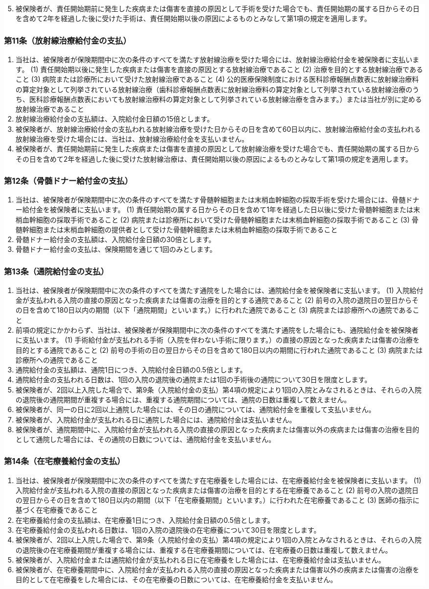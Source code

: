 5. 被保険者が、責任開始期前に発生した疾病または傷害を直接の原因として手術を受けた場合でも、責任開始期の属する日からその日を含めて2年を経過した後に受けた手術は、責任開始期以後の原因によるものとみなして第1項の規定を適用します。

### 第11条（放射線治療給付金の支払）

1. 当社は、被保険者が保険期間中に次の条件のすべてを満たす放射線治療を受けた場合には、放射線治療給付金を被保険者に支払います。
   (1) 責任開始期以後に発生した疾病または傷害を直接の原因とする放射線治療であること
   (2) 治療を目的とする放射線治療であること
   (3) 病院または診療所において受けた放射線治療であること
   (4) 公的医療保険制度における医科診療報酬点数表に放射線治療料の算定対象として列挙されている放射線治療（歯科診療報酬点数表に放射線治療料の算定対象として列挙されている放射線治療のうち、医科診療報酬点数表においても放射線治療料の算定対象として列挙されている放射線治療を含みます。）または当社が別に定める放射線治療であること
2. 放射線治療給付金の支払額は、入院給付金日額の15倍とします。
3. 被保険者が、放射線治療給付金の支払われる放射線治療を受けた日からその日を含めて60日以内に、放射線治療給付金の支払われる放射線治療を受けた場合には、当社は、放射線治療給付金を支払いません。
4. 被保険者が、責任開始期前に発生した疾病または傷害を直接の原因として放射線治療を受けた場合でも、責任開始期の属する日からその日を含めて2年を経過した後に受けた放射線治療は、責任開始期以後の原因によるものとみなして第1項の規定を適用します。

### 第12条（骨髄ドナー給付金の支払）

1. 当社は、被保険者が保険期間中に次の条件のすべてを満たす骨髄幹細胞または末梢血幹細胞の採取手術を受けた場合には、骨髄ドナー給付金を被保険者に支払います。
   (1) 責任開始期の属する日からその日を含めて1年を経過した日以後に受けた骨髄幹細胞または末梢血幹細胞の採取手術であること
   (2) 病院または診療所において受けた骨髄幹細胞または末梢血幹細胞の採取手術であること
   (3) 骨髄幹細胞または末梢血幹細胞の提供者として受けた骨髄幹細胞または末梢血幹細胞の採取手術であること
2. 骨髄ドナー給付金の支払額は、入院給付金日額の30倍とします。
3. 骨髄ドナー給付金の支払は、保険期間を通じて1回のみとします。

### 第13条（通院給付金の支払）

1. 当社は、被保険者が保険期間中に次の条件のすべてを満たす通院をした場合には、通院給付金を被保険者に支払います。
   (1) 入院給付金が支払われる入院の直接の原因となった疾病または傷害の治療を目的とする通院であること
   (2) 前号の入院の退院日の翌日からその日を含めて180日以内の期間（以下「通院期間」といいます。）に行われた通院であること
   (3) 病院または診療所への通院であること
2. 前項の規定にかかわらず、当社は、被保険者が保険期間中に次の条件のすべてを満たす通院をした場合にも、通院給付金を被保険者に支払います。
   (1) 手術給付金が支払われる手術（入院を伴わない手術に限ります。）の直接の原因となった疾病または傷害の治療を目的とする通院であること
   (2) 前号の手術の日の翌日からその日を含めて180日以内の期間に行われた通院であること
   (3) 病院または診療所への通院であること
3. 通院給付金の支払額は、通院1日につき、入院給付金日額の0.5倍とします。
4. 通院給付金の支払われる日数は、1回の入院の退院後の通院または1回の手術後の通院について30日を限度とします。
5. 被保険者が、2回以上入院した場合で、第9条（入院給付金の支払）第4項の規定により1回の入院とみなされるときは、それらの入院の退院後の通院期間が重複する場合には、重複する通院期間については、通院の日数は重複して数えません。
6. 被保険者が、同一の日に2回以上通院した場合には、その日の通院については、通院給付金を重複して支払いません。
7. 被保険者が、入院給付金が支払われる日に通院した場合には、通院給付金は支払いません。
8. 被保険者が、通院期間中に、入院給付金が支払われる入院の直接の原因となった疾病または傷害以外の疾病または傷害の治療を目的として通院した場合には、その通院の日数については、通院給付金を支払いません。

### 第14条（在宅療養給付金の支払）

1. 当社は、被保険者が保険期間中に次の条件のすべてを満たす在宅療養をした場合には、在宅療養給付金を被保険者に支払います。
   (1) 入院給付金が支払われる入院の直接の原因となった疾病または傷害の治療を目的とする在宅療養であること
   (2) 前号の入院の退院日の翌日からその日を含めて180日以内の期間（以下「在宅療養期間」といいます。）に行われた在宅療養であること
   (3) 医師の指示に基づく在宅療養であること
2. 在宅療養給付金の支払額は、在宅療養1日につき、入院給付金日額の0.5倍とします。
3. 在宅療養給付金の支払われる日数は、1回の入院の退院後の在宅療養について30日を限度とします。
4. 被保険者が、2回以上入院した場合で、第9条（入院給付金の支払）第4項の規定により1回の入院とみなされるときは、それらの入院の退院後の在宅療養期間が重複する場合には、重複する在宅療養期間については、在宅療養の日数は重複して数えません。
5. 被保険者が、入院給付金または通院給付金が支払われる日に在宅療養をした場合には、在宅療養給付金は支払いません。
6. 被保険者が、在宅療養期間中に、入院給付金が支払われる入院の直接の原因となった疾病または傷害以外の疾病または傷害の治療を目的として在宅療養をした場合には、その在宅療養の日数については、在宅療養給付金を支払いません。
